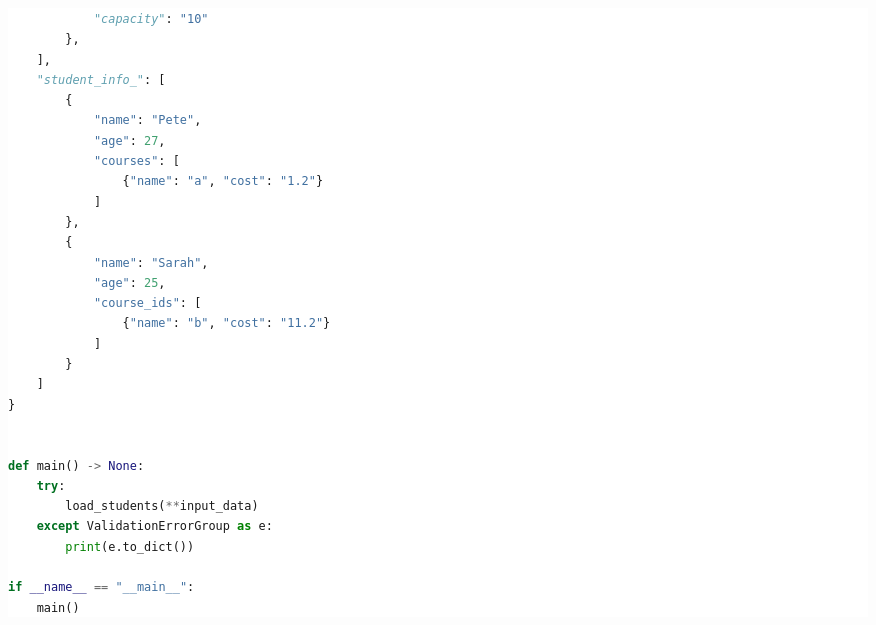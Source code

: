 ```python
            "capacity": "10"
        },
    ],
    "student_info_": [
        {
            "name": "Pete",
            "age": 27,
            "courses": [
                {"name": "a", "cost": "1.2"}
            ]
        },
        {
            "name": "Sarah",
            "age": 25,
            "course_ids": [
                {"name": "b", "cost": "11.2"}
            ]
        }
    ]
}


def main() -> None:
    try:
        load_students(**input_data)
    except ValidationErrorGroup as e:
        print(e.to_dict())

if __name__ == "__main__":
    main()

```

